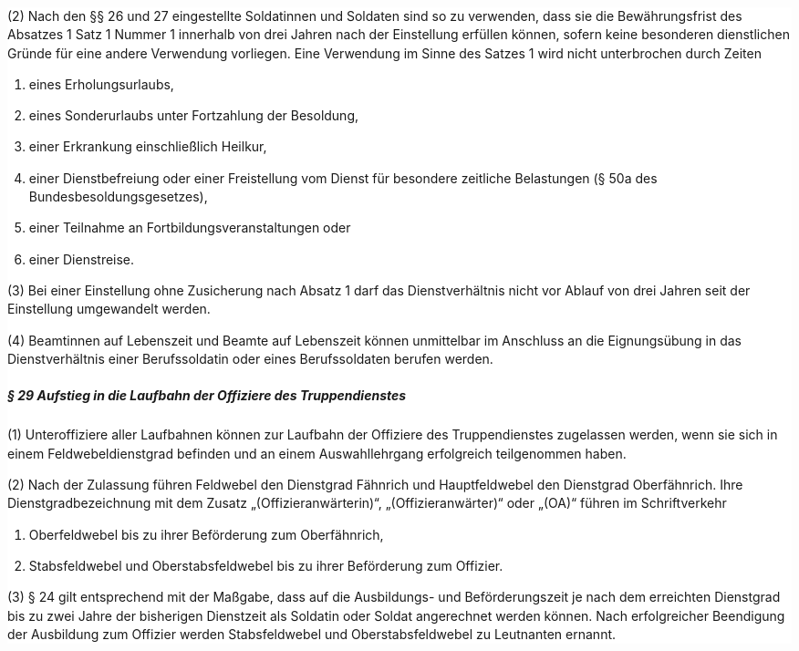 (2) Nach den §§ 26 und 27 eingestellte Soldatinnen und Soldaten sind
so zu verwenden, dass sie die Bewährungsfrist des Absatzes 1 Satz 1
Nummer 1 innerhalb von drei Jahren nach der Einstellung erfüllen
können, sofern keine besonderen dienstlichen Gründe für eine andere
Verwendung vorliegen. Eine Verwendung im Sinne des Satzes 1 wird nicht
unterbrochen durch Zeiten

1.  eines Erholungsurlaubs,


2.  eines Sonderurlaubs unter Fortzahlung der Besoldung,


3.  einer Erkrankung einschließlich Heilkur,


4.  einer Dienstbefreiung oder einer Freistellung vom Dienst für besondere
    zeitliche Belastungen (§ 50a des Bundesbesoldungsgesetzes),


5.  einer Teilnahme an Fortbildungsveranstaltungen oder


6.  einer Dienstreise.




(3) Bei einer Einstellung ohne Zusicherung nach Absatz 1 darf das
Dienstverhältnis nicht vor Ablauf von drei Jahren seit der Einstellung
umgewandelt werden.

(4) Beamtinnen auf Lebenszeit und Beamte auf Lebenszeit können
unmittelbar im Anschluss an die Eignungsübung in das Dienstverhältnis
einer Berufssoldatin oder eines Berufssoldaten berufen werden.


##### § 29 Aufstieg in die Laufbahn der Offiziere des Truppendienstes

(1) Unteroffiziere aller Laufbahnen können zur Laufbahn der Offiziere
des Truppendienstes zugelassen werden, wenn sie sich in einem
Feldwebeldienstgrad befinden und an einem Auswahllehrgang erfolgreich
teilgenommen haben.

(2) Nach der Zulassung führen Feldwebel den Dienstgrad Fähnrich und
Hauptfeldwebel den Dienstgrad Oberfähnrich. Ihre Dienstgradbezeichnung
mit dem Zusatz „(Offizieranwärterin)“, „(Offizieranwärter)“ oder
„(OA)“ führen im Schriftverkehr

1.  Oberfeldwebel bis zu ihrer Beförderung zum Oberfähnrich,


2.  Stabsfeldwebel und Oberstabsfeldwebel bis zu ihrer Beförderung zum
    Offizier.




(3) § 24 gilt entsprechend mit der Maßgabe, dass auf die Ausbildungs-
und Beförderungszeit je nach dem erreichten Dienstgrad bis zu zwei
Jahre der bisherigen Dienstzeit als Soldatin oder Soldat angerechnet
werden können. Nach erfolgreicher Beendigung der Ausbildung zum
Offizier werden Stabsfeldwebel und Oberstabsfeldwebel zu Leutnanten
ernannt.
